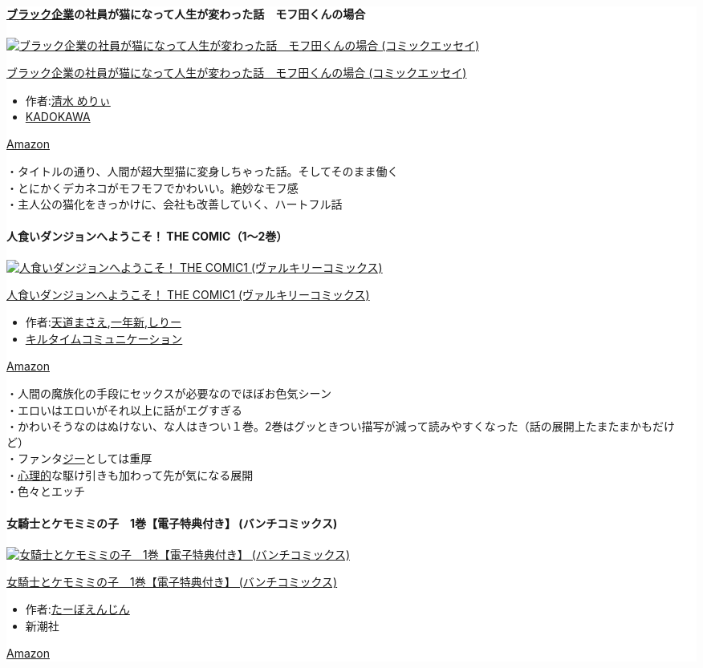   
  

#### [ブラック企業](https://d.hatena.ne.jp/keyword/%A5%D6%A5%E9%A5%C3%A5%AF%B4%EB%B6%C8)の社員が猫になって人生が変わった話　モフ田くんの場合 

[![ブラック企業の社員が猫になって人生が変わった話　モフ田くんの場合 (コミックエッセイ)](https://m.media-amazon.com/images/I/41xV98eK10L._SL500_.jpg "ブラック企業の社員が猫になって人生が変わった話　モフ田くんの場合 (コミックエッセイ)")](https://www.amazon.co.jp/dp/B07N8NVYLV?tag=hatena-22&linkCode=ogi&th=1&psc=1)

[ブラック企業の社員が猫になって人生が変わった話　モフ田くんの場合 (コミックエッセイ)](https://www.amazon.co.jp/dp/B07N8NVYLV?tag=hatena-22&linkCode=ogi&th=1&psc=1)

-   作者:[清水 めりぃ](https://d.hatena.ne.jp/keyword/%C0%B6%BF%E5%20%A4%E1%A4%EA%A4%A3)
-   [KADOKAWA](https://d.hatena.ne.jp/keyword/KADOKAWA)

[Amazon](https://www.amazon.co.jp/dp/B07N8NVYLV?tag=hatena-22&linkCode=ogi&th=1&psc=1)

・タイトルの通り、人間が超大型猫に変身しちゃった話。そしてそのまま働く  
・とにかくデカネコがモフモフでかわいい。絶妙なモフ感  
・主人公の猫化をきっかけに、会社も改善していく、ハートフル話

#### 人食いダンジョンへようこそ！ THE COMIC（1～2巻）

[![人食いダンジョンへようこそ！ THE COMIC1 (ヴァルキリーコミックス)](https://m.media-amazon.com/images/I/61sD15aYf3L._SL500_.jpg "人食いダンジョンへようこそ！ THE COMIC1 (ヴァルキリーコミックス)")](https://www.amazon.co.jp/dp/B07CSLWKJ1?tag=hatena-22&linkCode=ogi&th=1&psc=1)

[人食いダンジョンへようこそ！ THE COMIC1 (ヴァルキリーコミックス)](https://www.amazon.co.jp/dp/B07CSLWKJ1?tag=hatena-22&linkCode=ogi&th=1&psc=1)

-   作者:[天道まさえ](https://d.hatena.ne.jp/keyword/%C5%B7%C6%BB%A4%DE%A4%B5%A4%A8),[一年新](https://d.hatena.ne.jp/keyword/%B0%EC%C7%AF%BF%B7),[しりー](https://d.hatena.ne.jp/keyword/%A4%B7%A4%EA%A1%BC)
-   [キルタイムコミュニケーション](https://d.hatena.ne.jp/keyword/%A5%AD%A5%EB%A5%BF%A5%A4%A5%E0%A5%B3%A5%DF%A5%E5%A5%CB%A5%B1%A1%BC%A5%B7%A5%E7%A5%F3)

[Amazon](https://www.amazon.co.jp/dp/B07CSLWKJ1?tag=hatena-22&linkCode=ogi&th=1&psc=1)

・人間の魔族化の手段にセックスが必要なのでほぼお色気シーン  
・エロいはエロいがそれ以上に話がエグすぎる  
・かわいそうなのはぬけない、な人はきつい１巻。2巻はグッときつい描写が減って読みやすくなった（話の展開上たまたまかもだけど）  
・ファンタ[ジー](https://d.hatena.ne.jp/keyword/%A5%B8%A1%BC)としては重厚  
・[心理的](https://d.hatena.ne.jp/keyword/%BF%B4%CD%FD%C5%AA)な駆け引きも加わって先が気になる展開  
・色々とエッチ

#### 女騎士とケモミミの子　1巻【電子特典付き】 (バンチコミックス)

[![女騎士とケモミミの子　1巻【電子特典付き】 (バンチコミックス)](https://m.media-amazon.com/images/I/51BcuvQt5FL._SL500_.jpg "女騎士とケモミミの子　1巻【電子特典付き】 (バンチコミックス)")](https://www.amazon.co.jp/dp/B0B8RNTSSX?tag=hatena-22&linkCode=ogi&th=1&psc=1)

[女騎士とケモミミの子　1巻【電子特典付き】 (バンチコミックス)](https://www.amazon.co.jp/dp/B0B8RNTSSX?tag=hatena-22&linkCode=ogi&th=1&psc=1)

-   作者:[たーぼえんじん](https://d.hatena.ne.jp/keyword/%A4%BF%A1%BC%A4%DC%A4%A8%A4%F3%A4%B8%A4%F3)
-   新潮社

[Amazon](https://www.amazon.co.jp/dp/B0B8RNTSSX?tag=hatena-22&linkCode=ogi&th=1&psc=1)
